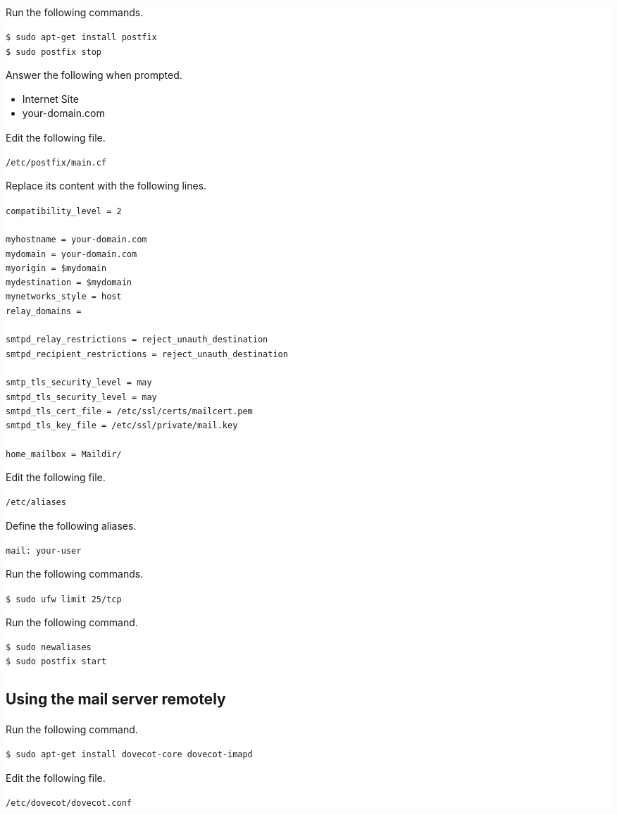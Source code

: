 Run the following commands.

    $ sudo apt-get install postfix
    $ sudo postfix stop

Answer the following when prompted.

- Internet Site
- your-domain.com

Edit the following file.

    /etc/postfix/main.cf

Replace its content with the following lines.

    compatibility_level = 2

    myhostname = your-domain.com
    mydomain = your-domain.com
    myorigin = $mydomain
    mydestination = $mydomain
    mynetworks_style = host
    relay_domains =

    smtpd_relay_restrictions = reject_unauth_destination
    smtpd_recipient_restrictions = reject_unauth_destination

    smtp_tls_security_level = may
    smtpd_tls_security_level = may
    smtpd_tls_cert_file = /etc/ssl/certs/mailcert.pem
    smtpd_tls_key_file = /etc/ssl/private/mail.key

    home_mailbox = Maildir/

Edit the following file.

    /etc/aliases

Define the following aliases.

    mail: your-user

Run the following commands.

    $ sudo ufw limit 25/tcp

Run the following command.

    $ sudo newaliases
    $ sudo postfix start

Using the mail server remotely
------------------------------
Run the following command.

    $ sudo apt-get install dovecot-core dovecot-imapd

Edit the following file.

    /etc/dovecot/dovecot.conf
